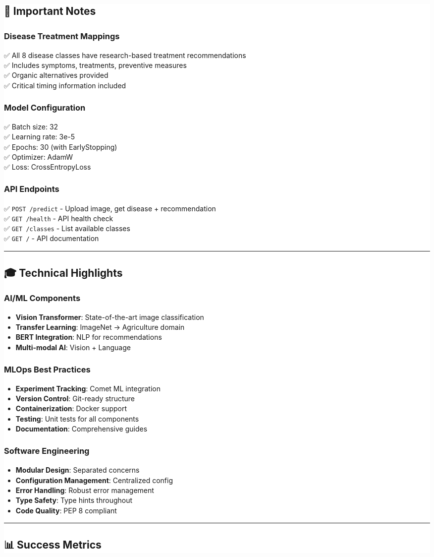 ## 📝 Important Notes

### Disease Treatment Mappings
✅ All 8 disease classes have research-based treatment recommendations  
✅ Includes symptoms, treatments, preventive measures  
✅ Organic alternatives provided  
✅ Critical timing information included  

### Model Configuration
✅ Batch size: 32  
✅ Learning rate: 3e-5  
✅ Epochs: 30 (with EarlyStopping)  
✅ Optimizer: AdamW  
✅ Loss: CrossEntropyLoss  

### API Endpoints
✅ `POST /predict` - Upload image, get disease + recommendation  
✅ `GET /health` - API health check  
✅ `GET /classes` - List available classes  
✅ `GET /` - API documentation  

---

## 🎓 Technical Highlights

### AI/ML Components
- **Vision Transformer**: State-of-the-art image classification
- **Transfer Learning**: ImageNet → Agriculture domain
- **BERT Integration**: NLP for recommendations
- **Multi-modal AI**: Vision + Language

### MLOps Best Practices
- **Experiment Tracking**: Comet ML integration
- **Version Control**: Git-ready structure
- **Containerization**: Docker support
- **Testing**: Unit tests for all components
- **Documentation**: Comprehensive guides

### Software Engineering
- **Modular Design**: Separated concerns
- **Configuration Management**: Centralized config
- **Error Handling**: Robust error management
- **Type Safety**: Type hints throughout
- **Code Quality**: PEP 8 compliant

---

## 📊 Success Metrics
